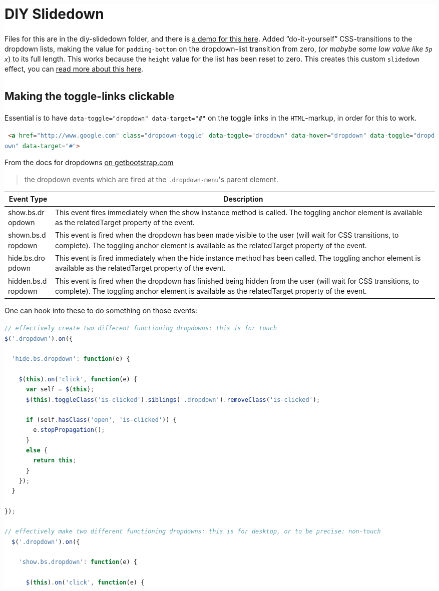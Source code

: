 # DIY Slidedown

Files for this are in the diy-slidedown folder, and there is [a demo for this here](http://atelierbram.github.io/bootstrap-hover-dropdown/diy-slidedown/demo.html).
Added “do-it-yourself” CSS-transitions to the dropdown lists, making the value for `padding-bottom` on the dropdown-list transition from zero, (_or mabybe some low value like `5px`_) to its full length. This works because the `height` value for the list has been reset to zero. This creates this custom `slidedown` effect, you can [read more about this here](http://codepen.io/atelierbram/blog/interplay-css-javascript).

## Making the toggle-links clickable

Essential is to have `data-toggle="dropdown" data-target="#"` on the toggle links in the `HTML`-markup, in order for this to work.

```html
 <a href="http://www.google.com" class="dropdown-toggle" data-toggle="dropdown" data-hover="dropdown" data-toggle="dropdown" data-target="#">
```

From the docs for dropdowns [on getbootstrap.com](http://getbootstrap.com/javascript/#dropdowns)

> the dropdown events which are fired at the `.dropdown-menu`'s parent element.

| Event Type | Description |
| ---------- | ----------- |
| show.bs.dropdown | This event fires immediately when the show instance method is called. The toggling anchor element is available as the relatedTarget property of the event. |
| shown.bs.dropdown | This event is fired when the dropdown has been made visible to the user (will wait for CSS transitions, to complete). The toggling anchor element is available as the relatedTarget property of the event. |
| hide.bs.dropdown | This event is fired immediately when the hide instance method has been called. The toggling anchor element is available as the relatedTarget property of the event. |
| hidden.bs.dropdown | This event is fired when the dropdown has finished being hidden from the user (will wait for CSS transitions, to complete). The toggling anchor element is available as the relatedTarget property of the event. |

One can hook into these to do something on those events:


```javascript
// effectively create two different functioning dropdowns: this is for touch
$('.dropdown').on({

  'hide.bs.dropdown': function(e) {

    $(this).on('click', function(e) {
      var self = $(this);
      $(this).toggleClass('is-clicked').siblings('.dropdown').removeClass('is-clicked');

      if (self.hasClass('open', 'is-clicked')) {
        e.stopPropagation();
      }
      else {
        return this;
      }
    });
  }

});

// effectively make two different functioning dropdowns: this is for desktop, or to be precise: non-touch
  $('.dropdown').on({

    'show.bs.dropdown': function(e) {

      $(this).on('click', function(e) {

```
